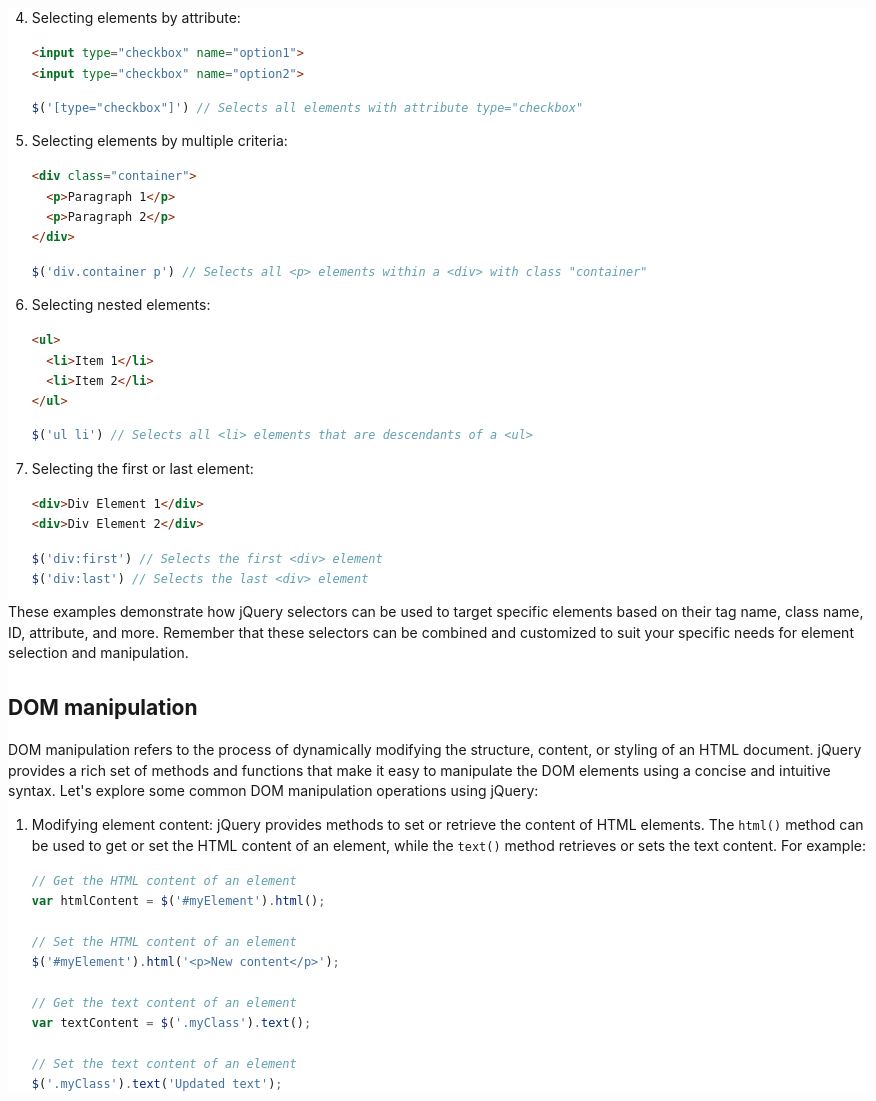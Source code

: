 4. Selecting elements by attribute:
   ```html
   <input type="checkbox" name="option1">
   <input type="checkbox" name="option2">
   ```
   ```javascript
   $('[type="checkbox"]') // Selects all elements with attribute type="checkbox"
   ```

5. Selecting elements by multiple criteria:
   ```html
   <div class="container">
     <p>Paragraph 1</p>
     <p>Paragraph 2</p>
   </div>
   ```
   ```javascript
   $('div.container p') // Selects all <p> elements within a <div> with class "container"
   ```

6. Selecting nested elements:
   ```html
   <ul>
     <li>Item 1</li>
     <li>Item 2</li>
   </ul>
   ```
   ```javascript
   $('ul li') // Selects all <li> elements that are descendants of a <ul>
   ```

7. Selecting the first or last element:
   ```html
   <div>Div Element 1</div>
   <div>Div Element 2</div>
   ```
   ```javascript
   $('div:first') // Selects the first <div> element
   $('div:last') // Selects the last <div> element
   ```

These examples demonstrate how jQuery selectors can be used to target specific elements based on their tag name, class name, ID, attribute, and more. Remember that these selectors can be combined and customized to suit your specific needs for element selection and manipulation.


## DOM manipulation


DOM manipulation refers to the process of dynamically modifying the structure, content, or styling of an HTML document. jQuery provides a rich set of methods and functions that make it easy to manipulate the DOM elements using a concise and intuitive syntax. Let's explore some common DOM manipulation operations using jQuery:

1. Modifying element content:
   jQuery provides methods to set or retrieve the content of HTML elements. The `html()` method can be used to get or set the HTML content of an element, while the `text()` method retrieves or sets the text content. For example:
   ```javascript
   // Get the HTML content of an element
   var htmlContent = $('#myElement').html();

   // Set the HTML content of an element
   $('#myElement').html('<p>New content</p>');

   // Get the text content of an element
   var textContent = $('.myClass').text();

   // Set the text content of an element
   $('.myClass').text('Updated text');
   ```